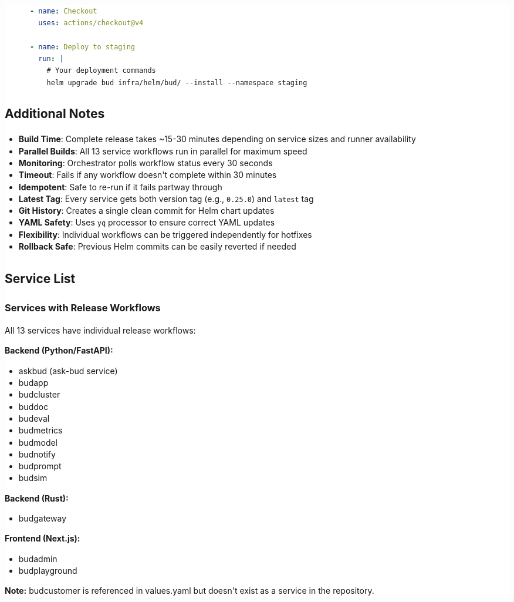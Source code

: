 ```yaml
      - name: Checkout
        uses: actions/checkout@v4

      - name: Deploy to staging
        run: |
          # Your deployment commands
          helm upgrade bud infra/helm/bud/ --install --namespace staging
```

## Additional Notes

- **Build Time**: Complete release takes ~15-30 minutes depending on service sizes and runner availability
- **Parallel Builds**: All 13 service workflows run in parallel for maximum speed
- **Monitoring**: Orchestrator polls workflow status every 30 seconds
- **Timeout**: Fails if any workflow doesn't complete within 30 minutes
- **Idempotent**: Safe to re-run if it fails partway through
- **Latest Tag**: Every service gets both version tag (e.g., `0.25.0`) and `latest` tag
- **Git History**: Creates a single clean commit for Helm chart updates
- **YAML Safety**: Uses `yq` processor to ensure correct YAML updates
- **Flexibility**: Individual workflows can be triggered independently for hotfixes
- **Rollback Safe**: Previous Helm commits can be easily reverted if needed

## Service List

### Services with Release Workflows

All 13 services have individual release workflows:

**Backend (Python/FastAPI):**
- askbud (ask-bud service)
- budapp
- budcluster
- buddoc
- budeval
- budmetrics
- budmodel
- budnotify
- budprompt
- budsim

**Backend (Rust):**
- budgateway

**Frontend (Next.js):**
- budadmin
- budplayground

**Note:** budcustomer is referenced in values.yaml but doesn't exist as a service in the repository.
